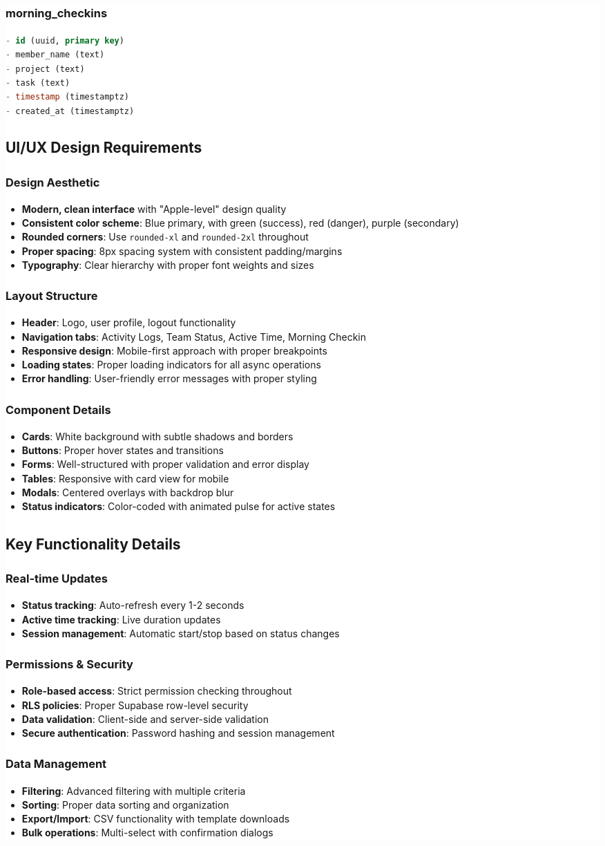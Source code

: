 ### **morning_checkins**
```sql
- id (uuid, primary key)
- member_name (text)
- project (text)
- task (text)
- timestamp (timestamptz)
- created_at (timestamptz)
```

## **UI/UX Design Requirements**

### **Design Aesthetic**
- **Modern, clean interface** with "Apple-level" design quality
- **Consistent color scheme**: Blue primary, with green (success), red (danger), purple (secondary)
- **Rounded corners**: Use `rounded-xl` and `rounded-2xl` throughout
- **Proper spacing**: 8px spacing system with consistent padding/margins
- **Typography**: Clear hierarchy with proper font weights and sizes

### **Layout Structure**
- **Header**: Logo, user profile, logout functionality
- **Navigation tabs**: Activity Logs, Team Status, Active Time, Morning Checkin
- **Responsive design**: Mobile-first approach with proper breakpoints
- **Loading states**: Proper loading indicators for all async operations
- **Error handling**: User-friendly error messages with proper styling

### **Component Details**
- **Cards**: White background with subtle shadows and borders
- **Buttons**: Proper hover states and transitions
- **Forms**: Well-structured with proper validation and error display
- **Tables**: Responsive with card view for mobile
- **Modals**: Centered overlays with backdrop blur
- **Status indicators**: Color-coded with animated pulse for active states

## **Key Functionality Details**

### **Real-time Updates**
- **Status tracking**: Auto-refresh every 1-2 seconds
- **Active time tracking**: Live duration updates
- **Session management**: Automatic start/stop based on status changes

### **Permissions & Security**
- **Role-based access**: Strict permission checking throughout
- **RLS policies**: Proper Supabase row-level security
- **Data validation**: Client-side and server-side validation
- **Secure authentication**: Password hashing and session management

### **Data Management**
- **Filtering**: Advanced filtering with multiple criteria
- **Sorting**: Proper data sorting and organization
- **Export/Import**: CSV functionality with template downloads
- **Bulk operations**: Multi-select with confirmation dialogs
